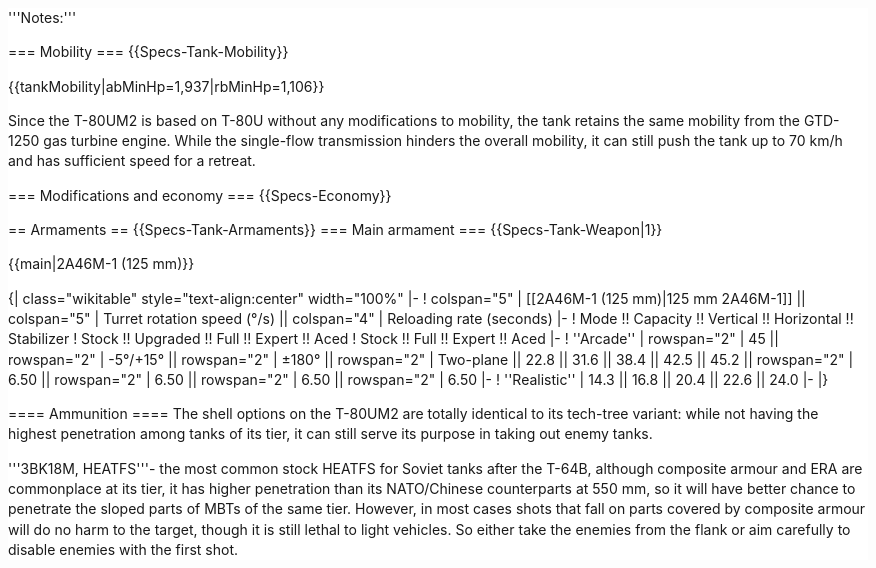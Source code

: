 '''Notes:''' 


=== Mobility ===
{{Specs-Tank-Mobility}}


{{tankMobility|abMinHp=1,937|rbMinHp=1,106}}

Since the T-80UM2 is based on T-80U without any modifications to mobility, the tank retains the same mobility from the GTD-1250 gas turbine engine. While the single-flow transmission hinders the overall mobility, it can still push the tank up to 70 km/h and has sufficient speed for a retreat.

=== Modifications and economy ===
{{Specs-Economy}}

== Armaments ==
{{Specs-Tank-Armaments}}
=== Main armament ===
{{Specs-Tank-Weapon|1}}

{{main|2A46M-1 (125 mm)}}

{| class="wikitable" style="text-align:center" width="100%"
|-
! colspan="5" | [[2A46M-1 (125 mm)|125 mm 2A46M-1]] || colspan="5" | Turret rotation speed (°/s) || colspan="4" | Reloading rate (seconds)
|-
! Mode !! Capacity !! Vertical !! Horizontal !! Stabilizer
! Stock !! Upgraded !! Full !! Expert !! Aced
! Stock !! Full !! Expert !! Aced
|-
! ''Arcade''
| rowspan="2" | 45 || rowspan="2" | -5°/+15° || rowspan="2" | ±180° || rowspan="2" | Two-plane || 22.8 || 31.6 || 38.4 || 42.5 || 45.2 || rowspan="2" | 6.50 || rowspan="2" | 6.50 || rowspan="2" | 6.50 || rowspan="2" | 6.50
|-
! ''Realistic''
| 14.3 || 16.8 || 20.4 || 22.6 || 24.0
|-
|}

==== Ammunition ====
The shell options on the T-80UM2 are totally identical to its tech-tree variant: while not having the highest penetration among tanks of its tier, it can still serve its purpose in taking out enemy tanks.

'''3BK18M, HEATFS'''- the most common stock HEATFS for Soviet tanks after the T-64B, although composite armour and ERA are commonplace at its tier, it has higher penetration than its NATO/Chinese counterparts at 550 mm, so it will have better chance to penetrate the sloped parts of MBTs of the same tier. However, in most cases shots that fall on parts covered by composite armour will do no harm to the target, though it is still lethal to light vehicles. So either take the enemies from the flank or aim carefully to disable enemies with the first shot.
